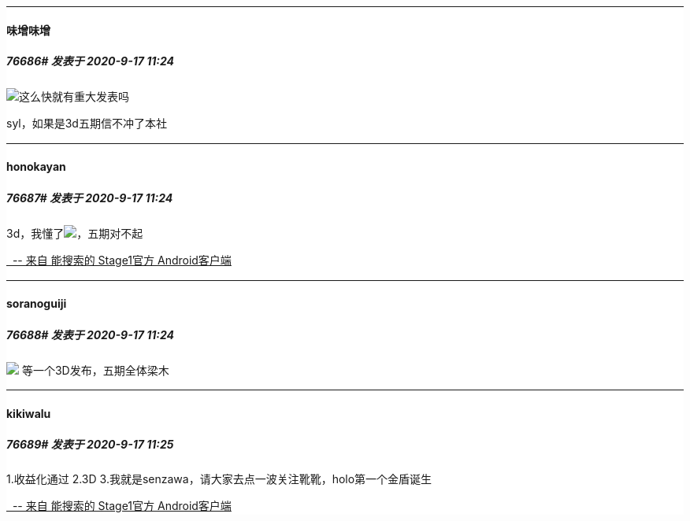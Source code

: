 

-----

####  味增味增  
##### 76686#       发表于 2020-9-17 11:24



<img src="https://static.saraba1st.com/image/smiley/face2017/112.png" referrerpolicy="no-referrer">这么快就有重大发表吗

syl，如果是3d五期信不冲了本社








-----

####  honokayan  
##### 76687#       发表于 2020-9-17 11:24




3d，我懂了<img src="https://static.saraba1st.com/image/smiley/face2017/067.png" referrerpolicy="no-referrer">，五期对不起

[  -- 来自 能搜索的 Stage1官方 Android客户端](https://www.coolapk.com/apk/140634)







-----

####  soranoguiji  
##### 76688#       发表于 2020-9-17 11:24



<img src="https://static.saraba1st.com/image/smiley/face2017/067.png" referrerpolicy="no-referrer"> 等一个3D发布，五期全体梁木







-----

####  kikiwalu  
##### 76689#       发表于 2020-9-17 11:25




1.收益化通过
2.3D
3.我就是senzawa，请大家去点一波关注靴靴，holo第一个金盾诞生

[  -- 来自 能搜索的 Stage1官方 Android客户端](https://www.coolapk.com/apk/140634)
